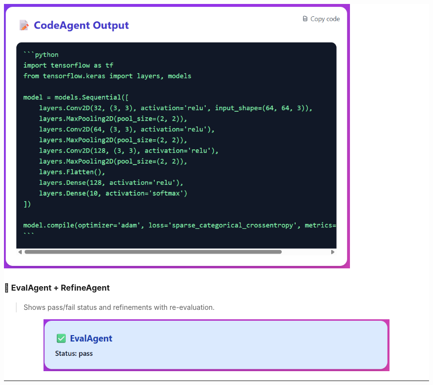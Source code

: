   <img src="./public/screenshots/code.png" alt="Prompt Entry UI" width="700"/>
</p>

### 🔹 EvalAgent + RefineAgent
> Shows pass/fail status and refinements with re-evaluation.
<p align="center">
  <img src="./public/screenshots/eval.png" alt="Prompt Entry UI" width="700"/>
</p>

---
